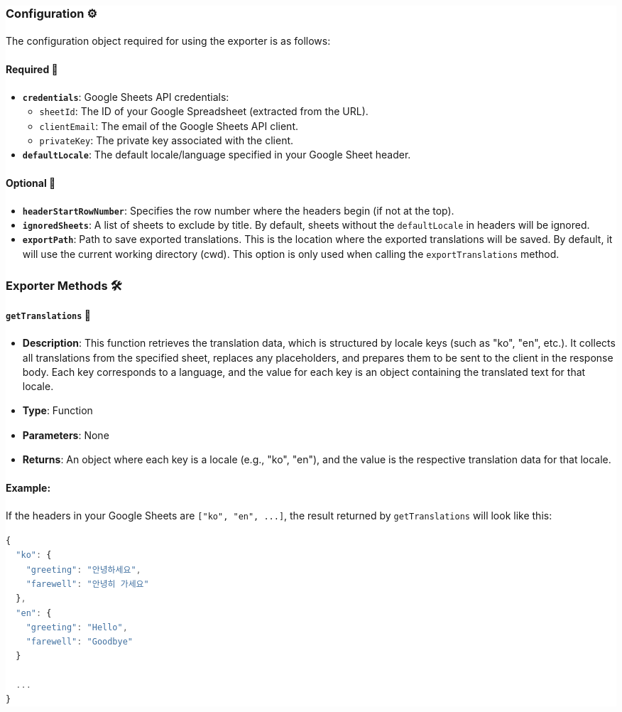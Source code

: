 ### Configuration ⚙️

The configuration object required for using the exporter is as follows:

#### Required 📝

- **`credentials`**: Google Sheets API credentials:
  - `sheetId`: The ID of your Google Spreadsheet (extracted from the URL).
  - `clientEmail`: The email of the Google Sheets API client.
  - `privateKey`: The private key associated with the client.
- **`defaultLocale`**: The default locale/language specified in your Google Sheet header.

#### Optional 🔧

- **`headerStartRowNumber`**: Specifies the row number where the headers begin (if not at the top).
- **`ignoredSheets`**: A list of sheets to exclude by title. By default, sheets without the `defaultLocale` in headers will be ignored.
- **`exportPath`**: Path to save exported translations. This is the location where the exported translations will be saved. By default, it will use the current working directory (cwd). This option is only used when calling the `exportTranslations` method.

### Exporter Methods 🛠️

#### `getTranslations` 📝

- **Description**: This function retrieves the translation data, which is structured by locale keys (such as "ko", "en", etc.). It collects all translations from the specified sheet, replaces any placeholders, and prepares them to be sent to the client in the response body. Each key corresponds to a language, and the value for each key is an object containing the translated text for that locale.

- **Type**: Function
- **Parameters**: None
- **Returns**: An object where each key is a locale (e.g., "ko", "en"), and the value is the respective translation data for that locale.

#### Example:

If the headers in your Google Sheets are `["ko", "en", ...]`, the result returned by `getTranslations` will look like this:

```ts
{
  "ko": {
    "greeting": "안녕하세요",
    "farewell": "안녕히 가세요"
  },
  "en": {
    "greeting": "Hello",
    "farewell": "Goodbye"
  }

  ...
}
```
